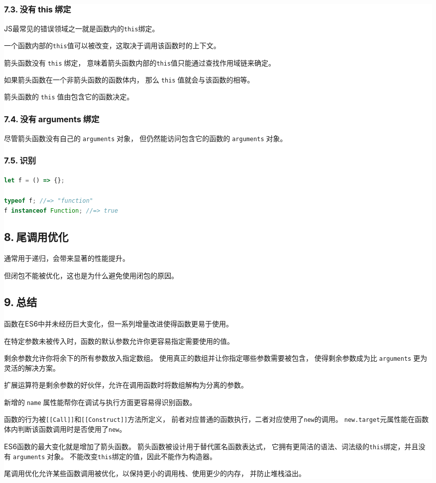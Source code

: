 ### 7.3. 没有 this 绑定

JS最常见的错误领域之一就是函数内的`this`绑定。

一个函数内部的`this`值可以被改变，这取决于调用该函数时的上下文。

箭头函数没有 `this` 绑定，
意味着箭头函数内部的`this`值只能通过查找作用域链来确定。

如果箭头函数在一个非箭头函数的函数体内，
那么 `this` 值就会与该函数的相等。

箭头函数的 `this` 值由包含它的函数决定。

### 7.4. 没有 arguments 绑定

尽管箭头函数没有自己的 `arguments` 对象，
但仍然能访问包含它的函数的 `arguments` 对象。

### 7.5. 识别

```javascript
let f = () => {};

typeof f; //=> "function"
f instanceof Function; //=> true
```

## 8. 尾调用优化

通常用于递归，会带来显著的性能提升。

但闭包不能被优化，这也是为什么避免使用闭包的原因。

## 9. 总结

函数在ES6中并未经历巨大变化，但一系列增量改进使得函数更易于使用。

在特定参数未被传入时，函数的默认参数允许你更容易指定需要使用的值。

剩余参数允许你将余下的所有参数放入指定数组。
使用真正的数组并让你指定哪些参数需要被包含，
使得剩余参数成为比 `arguments` 更为灵活的解决方案。

扩展运算符是剩余参数的好伙伴，允许在调用函数时将数组解构为分离的参数。

新增的 `name` 属性能帮你在调试与执行方面更容易得识别函数。

函数的行为被`[[Call]]`和`[[Construct]]`方法所定义，
前者对应普通的函数执行，二者对应使用了`new`的调用。
`new.target`元属性能在函数体内判断该函数调用时是否使用了`new`。

ES6函数的最大变化就是增加了箭头函数。
箭头函数被设计用于替代匿名函数表达式，
它拥有更简洁的语法、词法级的`this`绑定，并且没有 `arguments` 对象。
不能改变`this`绑定的值，因此不能作为构造器。

尾调用优化允许某些函数调用被优化，以保持更小的调用栈、使用更少的内存，
并防止堆栈溢出。
